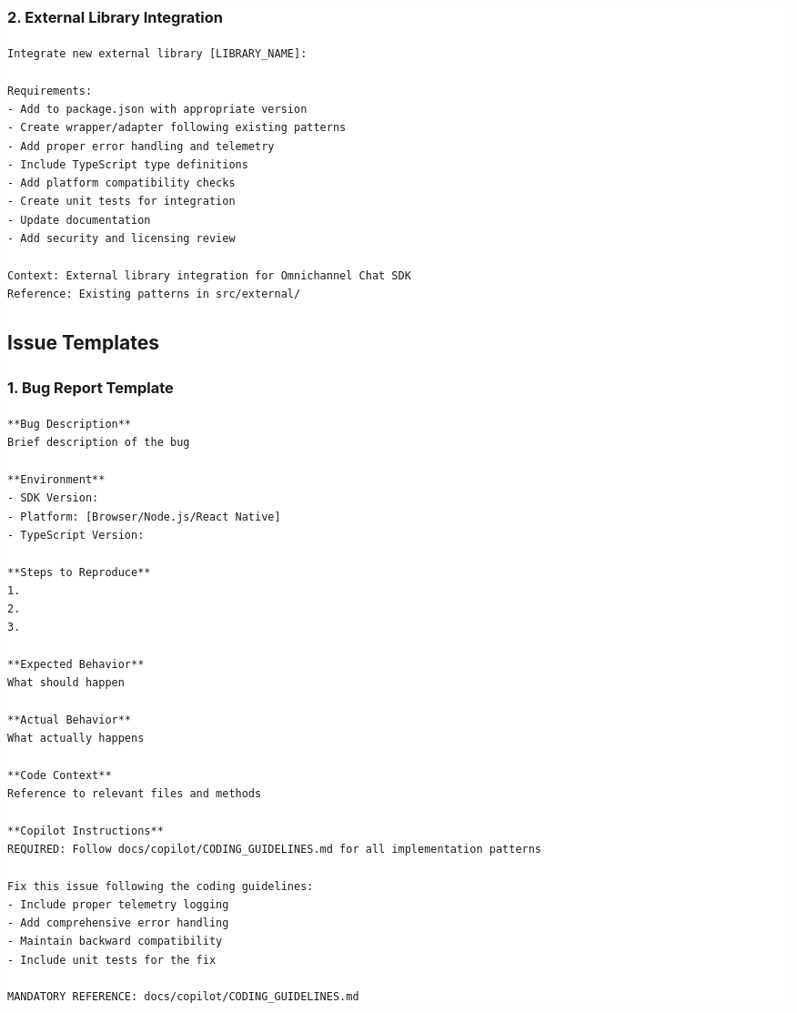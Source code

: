 ### 2. External Library Integration

```
Integrate new external library [LIBRARY_NAME]:

Requirements:
- Add to package.json with appropriate version
- Create wrapper/adapter following existing patterns
- Add proper error handling and telemetry
- Include TypeScript type definitions
- Add platform compatibility checks
- Create unit tests for integration
- Update documentation
- Add security and licensing review

Context: External library integration for Omnichannel Chat SDK
Reference: Existing patterns in src/external/
```

## Issue Templates

### 1. Bug Report Template

```
**Bug Description**
Brief description of the bug

**Environment**
- SDK Version: 
- Platform: [Browser/Node.js/React Native]
- TypeScript Version:

**Steps to Reproduce**
1. 
2. 
3. 

**Expected Behavior**
What should happen

**Actual Behavior**
What actually happens

**Code Context**
Reference to relevant files and methods

**Copilot Instructions**
REQUIRED: Follow docs/copilot/CODING_GUIDELINES.md for all implementation patterns

Fix this issue following the coding guidelines:
- Include proper telemetry logging
- Add comprehensive error handling
- Maintain backward compatibility
- Include unit tests for the fix

MANDATORY REFERENCE: docs/copilot/CODING_GUIDELINES.md
```
